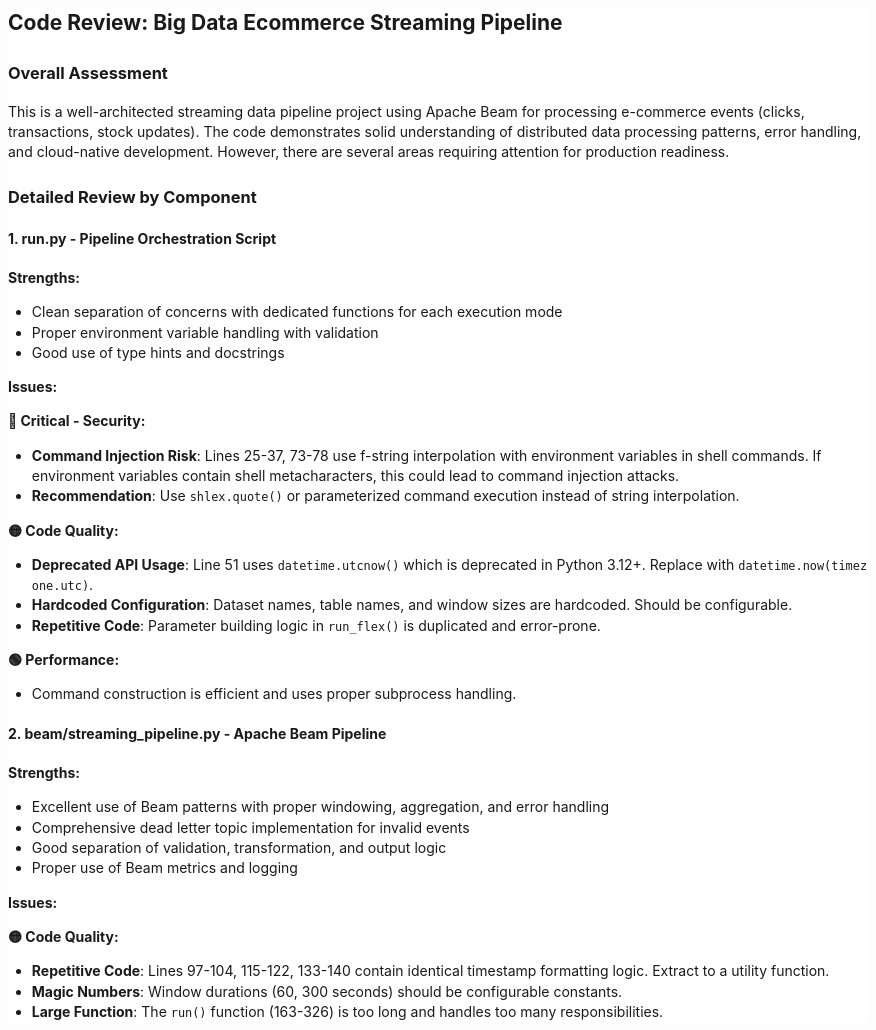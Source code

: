 
## Code Review: Big Data Ecommerce Streaming Pipeline

### Overall Assessment
This is a well-architected streaming data pipeline project using Apache Beam for processing e-commerce events (clicks, transactions, stock updates). The code demonstrates solid understanding of distributed data processing patterns, error handling, and cloud-native development. However, there are several areas requiring attention for production readiness.

### Detailed Review by Component

#### 1. **run.py** - Pipeline Orchestration Script

**Strengths:**
- Clean separation of concerns with dedicated functions for each execution mode
- Proper environment variable handling with validation
- Good use of type hints and docstrings

**Issues:**

**🔴 Critical - Security:**
- **Command Injection Risk**: Lines 25-37, 73-78 use f-string interpolation with environment variables in shell commands. If environment variables contain shell metacharacters, this could lead to command injection attacks.
- **Recommendation**: Use `shlex.quote()` or parameterized command execution instead of string interpolation.

**🟡 Code Quality:**
- **Deprecated API Usage**: Line 51 uses `datetime.utcnow()` which is deprecated in Python 3.12+. Replace with `datetime.now(timezone.utc)`.
- **Hardcoded Configuration**: Dataset names, table names, and window sizes are hardcoded. Should be configurable.
- **Repetitive Code**: Parameter building logic in `run_flex()` is duplicated and error-prone.

**🟢 Performance:**
- Command construction is efficient and uses proper subprocess handling.

#### 2. **beam/streaming_pipeline.py** - Apache Beam Pipeline

**Strengths:**
- Excellent use of Beam patterns with proper windowing, aggregation, and error handling
- Comprehensive dead letter topic implementation for invalid events
- Good separation of validation, transformation, and output logic
- Proper use of Beam metrics and logging

**Issues:**

**🟡 Code Quality:**
- **Repetitive Code**: Lines 97-104, 115-122, 133-140 contain identical timestamp formatting logic. Extract to a utility function.
- **Magic Numbers**: Window durations (60, 300 seconds) should be configurable constants.
- **Large Function**: The `run()` function (163-326) is too long and handles too many responsibilities.
